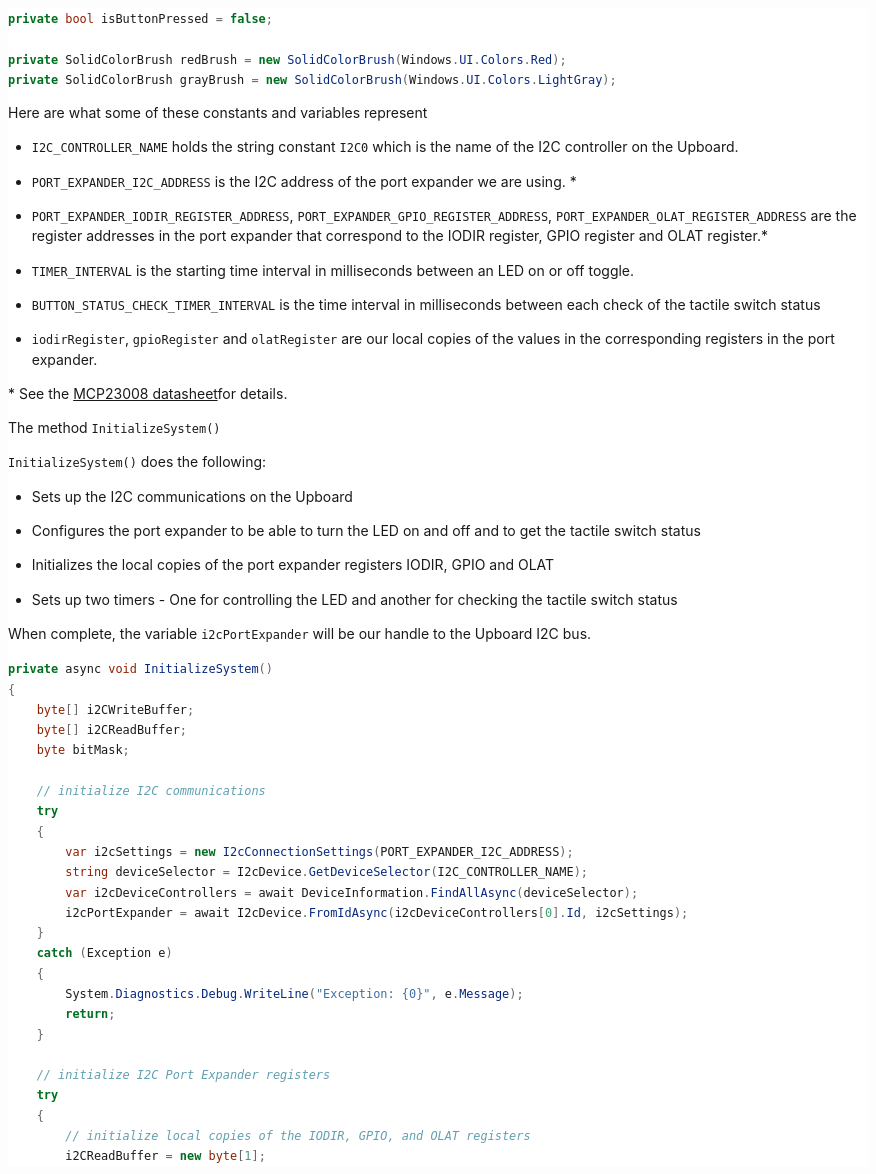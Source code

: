 ```csharp
private bool isButtonPressed = false;

private SolidColorBrush redBrush = new SolidColorBrush(Windows.UI.Colors.Red);
private SolidColorBrush grayBrush = new SolidColorBrush(Windows.UI.Colors.LightGray);
```

Here are what some of these constants and variables represent

 * `I2C_CONTROLLER_NAME` holds the string constant `I2C0` which is the name of the I2C controller on the Upboard.

 * `PORT_EXPANDER_I2C_ADDRESS` is the I2C address of the port expander we are using. \*

 * `PORT_EXPANDER_IODIR_REGISTER_ADDRESS`, `PORT_EXPANDER_GPIO_REGISTER_ADDRESS`, `PORT_EXPANDER_OLAT_REGISTER_ADDRESS` are the register addresses in the port expander that correspond to the IODIR register, GPIO register and OLAT register.\*

 * `TIMER_INTERVAL` is the starting time interval in milliseconds between an LED on or off toggle.

 * `BUTTON_STATUS_CHECK_TIMER_INTERVAL` is the time interval in milliseconds between each check of the tactile switch status

 * `iodirRegister`, `gpioRegister` and `olatRegister` are our local copies of the values in the corresponding registers in the port expander.

\* See the [MCP23008 datasheet](http://ww1.microchip.com/downloads/en/DeviceDoc/21919e.pdf)for details.

The method `InitializeSystem()`

`InitializeSystem()` does the following:

 * Sets up the I2C communications on the Upboard

 * Configures the port expander to be able to turn the LED on and off and to get the tactile switch status

 * Initializes the local copies of the port expander registers IODIR, GPIO and OLAT

 * Sets up two timers - One for controlling the LED and another for checking the tactile switch status

When complete, the variable `i2cPortExpander` will be our handle to the Upboard I2C bus.

```csharp
private async void InitializeSystem()
{
    byte[] i2CWriteBuffer;
    byte[] i2CReadBuffer;
    byte bitMask;

    // initialize I2C communications
    try
    {
        var i2cSettings = new I2cConnectionSettings(PORT_EXPANDER_I2C_ADDRESS);
        string deviceSelector = I2cDevice.GetDeviceSelector(I2C_CONTROLLER_NAME);
        var i2cDeviceControllers = await DeviceInformation.FindAllAsync(deviceSelector);
        i2cPortExpander = await I2cDevice.FromIdAsync(i2cDeviceControllers[0].Id, i2cSettings);
    }
    catch (Exception e)
    {
        System.Diagnostics.Debug.WriteLine("Exception: {0}", e.Message);
        return;
    }

    // initialize I2C Port Expander registers
    try
    {
        // initialize local copies of the IODIR, GPIO, and OLAT registers
        i2CReadBuffer = new byte[1];
```